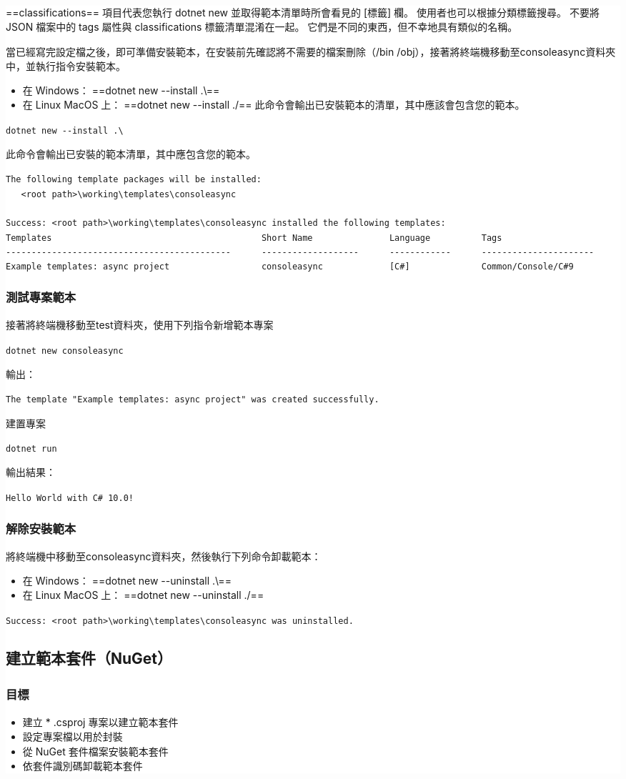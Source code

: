 ==classifications== 項目代表您執行 dotnet new 並取得範本清單時所會看見的 [標籤] 欄。 使用者也可以根據分類標籤搜尋。 不要將 JSON 檔案中的 tags 屬性與 classifications 標籤清單混淆在一起。 它們是不同的東西，但不幸地具有類似的名稱。

當已經寫完設定檔之後，即可準備安裝範本，在安裝前先確認將不需要的檔案刪除（/bin /obj），接著將終端機移動至consoleasync資料夾中，並執行指令安裝範本。

- 在 Windows： ==dotnet new --install .\\==
- 在 Linux MacOS 上： ==dotnet new --install ./==
此命令會輸出已安裝範本的清單，其中應該會包含您的範本。
```bash=
dotnet new --install .\
```
此命令會輸出已安裝的範本清單，其中應包含您的範本。
```
The following template packages will be installed:
   <root path>\working\templates\consoleasync

Success: <root path>\working\templates\consoleasync installed the following templates:
Templates                                         Short Name               Language          Tags
--------------------------------------------      -------------------      ------------      ----------------------
Example templates: async project                  consoleasync             [C#]              Common/Console/C#9
```

### 測試專案範本
接著將終端機移動至test資料夾，使用下列指令新增範本專案
```bash=
dotnet new consoleasync
```
輸出：

```
The template "Example templates: async project" was created successfully.
```
建置專案

```bash=
dotnet run
```
輸出結果：

```
Hello World with C# 10.0!
```
### 解除安裝範本
將終端機中移動至consoleasync資料夾，然後執行下列命令卸載範本：
- 在 Windows： ==dotnet new --uninstall .\\==
- 在 Linux MacOS 上： ==dotnet new --uninstall ./==

```
Success: <root path>\working\templates\consoleasync was uninstalled.
```

## 建立範本套件（NuGet）
### 目標
- 建立 * .csproj 專案以建立範本套件
- 設定專案檔以用於封裝
- 從 NuGet 套件檔案安裝範本套件
- 依套件識別碼卸載範本套件
